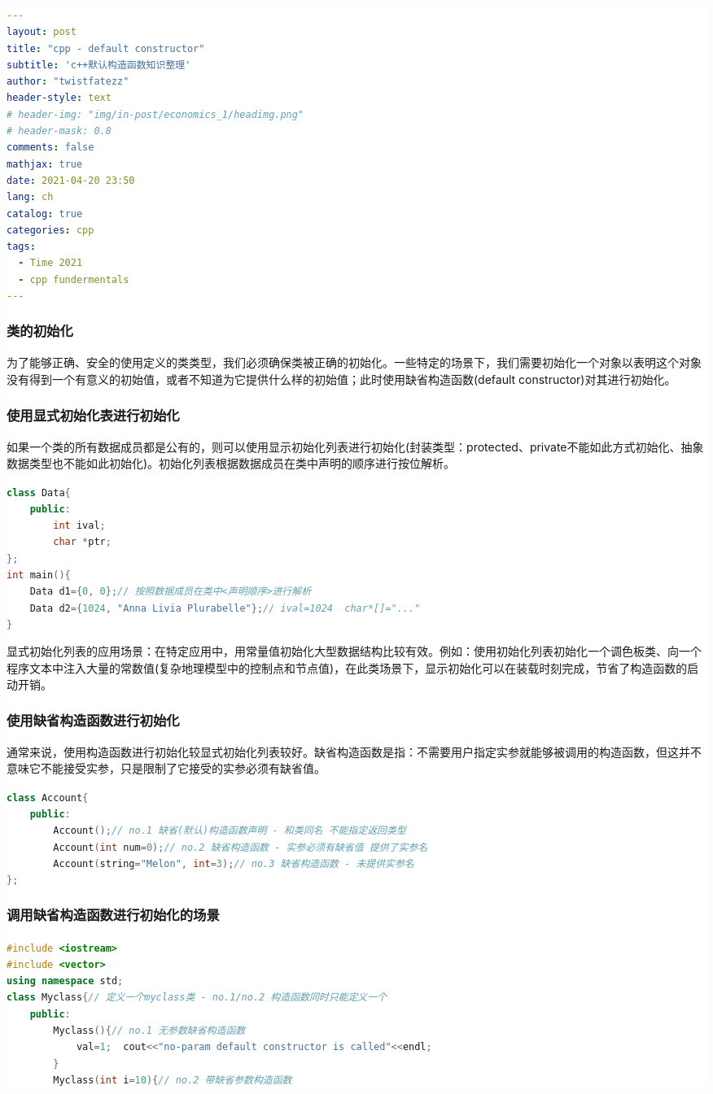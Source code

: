 ```yaml
---
layout: post
title: "cpp - default constructor"
subtitle: 'c++默认构造函数知识整理'
author: "twistfatezz"
header-style: text
# header-img: "img/in-post/economics_1/headimg.png"
# header-mask: 0.8
comments: false 
mathjax: true
date: 2021-04-20 23:50
lang: ch 
catalog: true 
categories: cpp
tags:
  - Time 2021
  - cpp fundermentals
---
```

### 类的初始化
为了能够正确、安全的使用定义的类类型，我们必须确保类被正确的初始化。一些特定的场景下，我们需要初始化一个对象以表明这个对象没有得到一个有意义的初始值，或者不知道为它提供什么样的初始值；此时使用缺省构造函数(default constructor)对其进行初始化。

### 使用显式初始化表进行初始化
如果一个类的所有数据成员都是公有的，则可以使用显示初始化列表进行初始化(封装类型：protected、private不能如此方式初始化、抽象数据类型也不能如此初始化)。初始化列表根据数据成员在类中声明的顺序进行按位解析。<br>
```c++
class Data{
    public:
        int ival;
        char *ptr;
};
int main(){
    Data d1={0, 0};// 按照数据成员在类中<声明顺序>进行解析
    Data d2={1024, "Anna Livia Plurabelle"};// ival=1024  char*[]="..."
}
```
显式初始化列表的应用场景：在特定应用中，用常量值初始化大型数据结构比较有效。例如：使用初始化列表初始化一个调色板类、向一个程序文本中注入大量的常数值(复杂地理模型中的控制点和节点值)，在此类场景下，显示初始化可以在装载时刻完成，节省了构造函数的启动开销。


### 使用缺省构造函数进行初始化
通常来说，使用构造函数进行初始化较显式初始化列表较好。缺省构造函数是指：不需要用户指定实参就能够被调用的构造函数，但这并不意味它不能接受实参，只是限制了它接受的实参必须有缺省值。
```c++
class Account{
    public:
        Account();// no.1 缺省(默认)构造函数声明 - 和类同名 不能指定返回类型
        Account(int num=0);// no.2 缺省构造函数 - 实参必须有缺省值 提供了实参名
        Account(string="Melon", int=3);// no.3 缺省构造函数 - 未提供实参名
};
```
### 调用缺省构造函数进行初始化的场景
```c++
#include <iostream>
#include <vector>
using namespace std;
class Myclass{// 定义一个myclass类 - no.1/no.2 构造函数同时只能定义一个
    public:
        Myclass(){// no.1 无参数缺省构造函数
            val=1;  cout<<"no-param default constructor is called"<<endl;
        }
        Myclass(int i=10){// no.2 带缺省参数构造函数
```